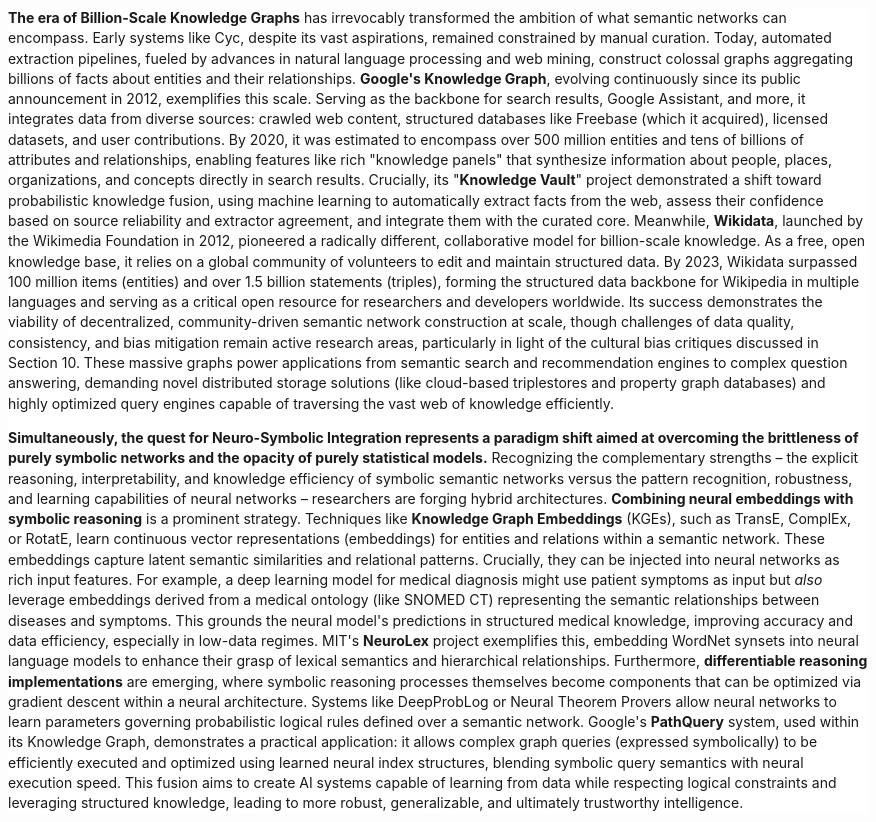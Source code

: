 **The era of Billion-Scale Knowledge Graphs** has irrevocably transformed the ambition of what semantic networks can encompass. Early systems like Cyc, despite its vast aspirations, remained constrained by manual curation. Today, automated extraction pipelines, fueled by advances in natural language processing and web mining, construct colossal graphs aggregating billions of facts about entities and their relationships. **Google's Knowledge Graph**, evolving continuously since its public announcement in 2012, exemplifies this scale. Serving as the backbone for search results, Google Assistant, and more, it integrates data from diverse sources: crawled web content, structured databases like Freebase (which it acquired), licensed datasets, and user contributions. By 2020, it was estimated to encompass over 500 million entities and tens of billions of attributes and relationships, enabling features like rich "knowledge panels" that synthesize information about people, places, organizations, and concepts directly in search results. Crucially, its "**Knowledge Vault**" project demonstrated a shift toward probabilistic knowledge fusion, using machine learning to automatically extract facts from the web, assess their confidence based on source reliability and extractor agreement, and integrate them with the curated core. Meanwhile, **Wikidata**, launched by the Wikimedia Foundation in 2012, pioneered a radically different, collaborative model for billion-scale knowledge. As a free, open knowledge base, it relies on a global community of volunteers to edit and maintain structured data. By 2023, Wikidata surpassed 100 million items (entities) and over 1.5 billion statements (triples), forming the structured data backbone for Wikipedia in multiple languages and serving as a critical open resource for researchers and developers worldwide. Its success demonstrates the viability of decentralized, community-driven semantic network construction at scale, though challenges of data quality, consistency, and bias mitigation remain active research areas, particularly in light of the cultural bias critiques discussed in Section 10. These massive graphs power applications from semantic search and recommendation engines to complex question answering, demanding novel distributed storage solutions (like cloud-based triplestores and property graph databases) and highly optimized query engines capable of traversing the vast web of knowledge efficiently.

**Simultaneously, the quest for Neuro-Symbolic Integration represents a paradigm shift aimed at overcoming the brittleness of purely symbolic networks and the opacity of purely statistical models.** Recognizing the complementary strengths – the explicit reasoning, interpretability, and knowledge efficiency of symbolic semantic networks versus the pattern recognition, robustness, and learning capabilities of neural networks – researchers are forging hybrid architectures. **Combining neural embeddings with symbolic reasoning** is a prominent strategy. Techniques like **Knowledge Graph Embeddings** (KGEs), such as TransE, ComplEx, or RotatE, learn continuous vector representations (embeddings) for entities and relations within a semantic network. These embeddings capture latent semantic similarities and relational patterns. Crucially, they can be injected into neural networks as rich input features. For example, a deep learning model for medical diagnosis might use patient symptoms as input but *also* leverage embeddings derived from a medical ontology (like SNOMED CT) representing the semantic relationships between diseases and symptoms. This grounds the neural model's predictions in structured medical knowledge, improving accuracy and data efficiency, especially in low-data regimes. MIT's **NeuroLex** project exemplifies this, embedding WordNet synsets into neural language models to enhance their grasp of lexical semantics and hierarchical relationships. Furthermore, **differentiable reasoning implementations** are emerging, where symbolic reasoning processes themselves become components that can be optimized via gradient descent within a neural architecture. Systems like DeepProbLog or Neural Theorem Provers allow neural networks to learn parameters governing probabilistic logical rules defined over a semantic network. Google's **PathQuery** system, used within its Knowledge Graph, demonstrates a practical application: it allows complex graph queries (expressed symbolically) to be efficiently executed and optimized using learned neural index structures, blending symbolic query semantics with neural execution speed. This fusion aims to create AI systems capable of learning from data while respecting logical constraints and leveraging structured knowledge, leading to more robust, generalizable, and ultimately trustworthy intelligence.
